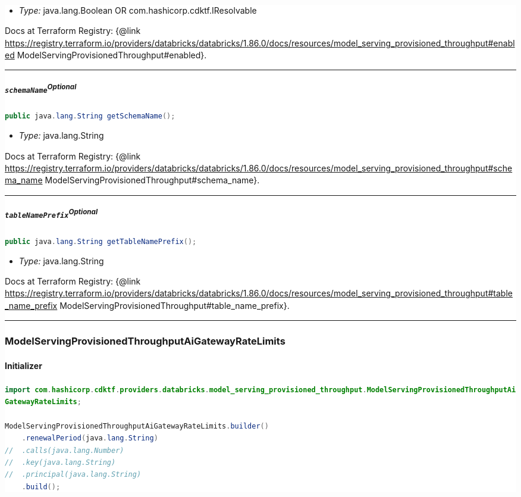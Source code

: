 - *Type:* java.lang.Boolean OR com.hashicorp.cdktf.IResolvable

Docs at Terraform Registry: {@link https://registry.terraform.io/providers/databricks/databricks/1.86.0/docs/resources/model_serving_provisioned_throughput#enabled ModelServingProvisionedThroughput#enabled}.

---

##### `schemaName`<sup>Optional</sup> <a name="schemaName" id="@cdktf/provider-databricks.modelServingProvisionedThroughput.ModelServingProvisionedThroughputAiGatewayInferenceTableConfig.property.schemaName"></a>

```java
public java.lang.String getSchemaName();
```

- *Type:* java.lang.String

Docs at Terraform Registry: {@link https://registry.terraform.io/providers/databricks/databricks/1.86.0/docs/resources/model_serving_provisioned_throughput#schema_name ModelServingProvisionedThroughput#schema_name}.

---

##### `tableNamePrefix`<sup>Optional</sup> <a name="tableNamePrefix" id="@cdktf/provider-databricks.modelServingProvisionedThroughput.ModelServingProvisionedThroughputAiGatewayInferenceTableConfig.property.tableNamePrefix"></a>

```java
public java.lang.String getTableNamePrefix();
```

- *Type:* java.lang.String

Docs at Terraform Registry: {@link https://registry.terraform.io/providers/databricks/databricks/1.86.0/docs/resources/model_serving_provisioned_throughput#table_name_prefix ModelServingProvisionedThroughput#table_name_prefix}.

---

### ModelServingProvisionedThroughputAiGatewayRateLimits <a name="ModelServingProvisionedThroughputAiGatewayRateLimits" id="@cdktf/provider-databricks.modelServingProvisionedThroughput.ModelServingProvisionedThroughputAiGatewayRateLimits"></a>

#### Initializer <a name="Initializer" id="@cdktf/provider-databricks.modelServingProvisionedThroughput.ModelServingProvisionedThroughputAiGatewayRateLimits.Initializer"></a>

```java
import com.hashicorp.cdktf.providers.databricks.model_serving_provisioned_throughput.ModelServingProvisionedThroughputAiGatewayRateLimits;

ModelServingProvisionedThroughputAiGatewayRateLimits.builder()
    .renewalPeriod(java.lang.String)
//  .calls(java.lang.Number)
//  .key(java.lang.String)
//  .principal(java.lang.String)
    .build();
```

